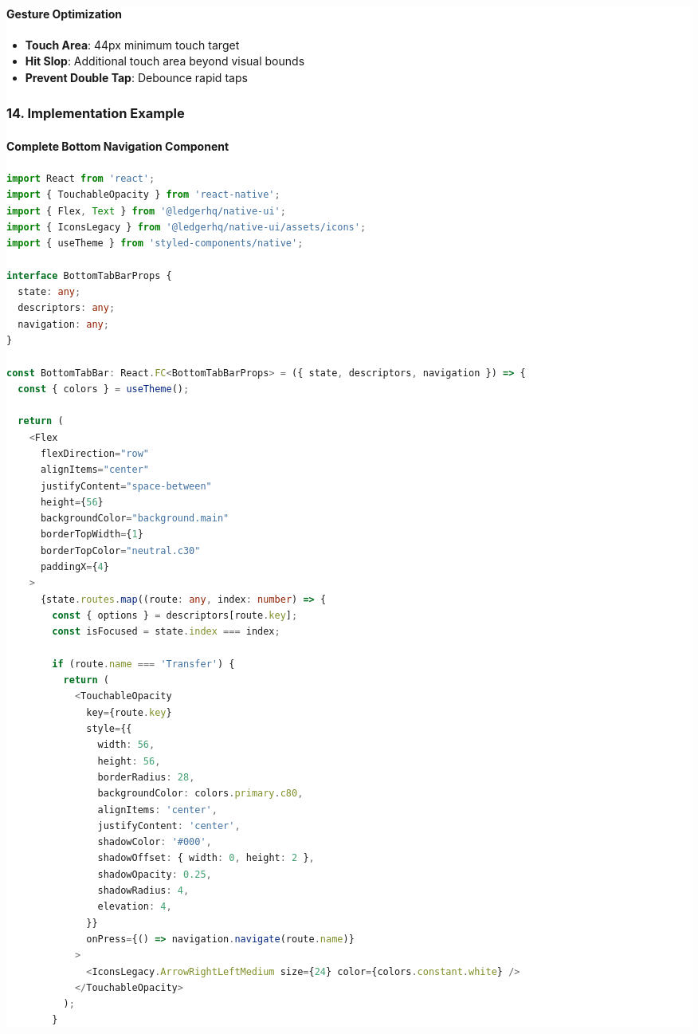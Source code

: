#### **Gesture Optimization**
- **Touch Area**: 44px minimum touch target
- **Hit Slop**: Additional touch area beyond visual bounds
- **Prevent Double Tap**: Debounce rapid taps

### 14. Implementation Example

#### **Complete Bottom Navigation Component**
```typescript
import React from 'react';
import { TouchableOpacity } from 'react-native';
import { Flex, Text } from '@ledgerhq/native-ui';
import { IconsLegacy } from '@ledgerhq/native-ui/assets/icons';
import { useTheme } from 'styled-components/native';

interface BottomTabBarProps {
  state: any;
  descriptors: any;
  navigation: any;
}

const BottomTabBar: React.FC<BottomTabBarProps> = ({ state, descriptors, navigation }) => {
  const { colors } = useTheme();

  return (
    <Flex
      flexDirection="row"
      alignItems="center"
      justifyContent="space-between"
      height={56}
      backgroundColor="background.main"
      borderTopWidth={1}
      borderTopColor="neutral.c30"
      paddingX={4}
    >
      {state.routes.map((route: any, index: number) => {
        const { options } = descriptors[route.key];
        const isFocused = state.index === index;
        
        if (route.name === 'Transfer') {
          return (
            <TouchableOpacity
              key={route.key}
              style={{
                width: 56,
                height: 56,
                borderRadius: 28,
                backgroundColor: colors.primary.c80,
                alignItems: 'center',
                justifyContent: 'center',
                shadowColor: '#000',
                shadowOffset: { width: 0, height: 2 },
                shadowOpacity: 0.25,
                shadowRadius: 4,
                elevation: 4,
              }}
              onPress={() => navigation.navigate(route.name)}
            >
              <IconsLegacy.ArrowRightLeftMedium size={24} color={colors.constant.white} />
            </TouchableOpacity>
          );
        }

```